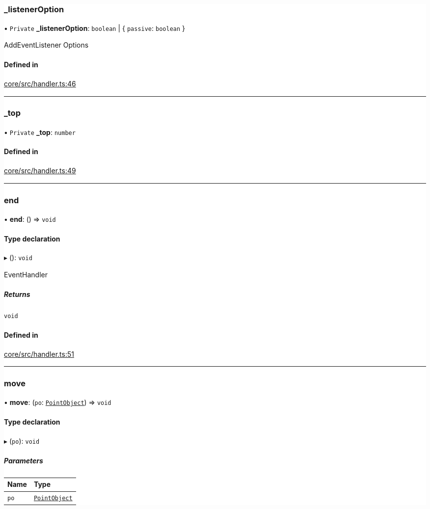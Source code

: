 ### \_listenerOption

• `Private` **\_listenerOption**: `boolean` \| { `passive`: `boolean`  }

AddEventListener Options

#### Defined in

[core/src/handler.ts:46](https://github.com/kmkzt/svg-drawing/blob/ed5bdad/packages/core/src/handler.ts#L46)

___

### \_top

• `Private` **\_top**: `number`

#### Defined in

[core/src/handler.ts:49](https://github.com/kmkzt/svg-drawing/blob/ed5bdad/packages/core/src/handler.ts#L49)

___

### end

• **end**: () => `void`

#### Type declaration

▸ (): `void`

EventHandler

##### Returns

`void`

#### Defined in

[core/src/handler.ts:51](https://github.com/kmkzt/svg-drawing/blob/ed5bdad/packages/core/src/handler.ts#L51)

___

### move

• **move**: (`po`: [`PointObject`](../modules/svg_drawing_core.md#pointobject)) => `void`

#### Type declaration

▸ (`po`): `void`

##### Parameters

| Name | Type |
| :------ | :------ |
| `po` | [`PointObject`](../modules/svg_drawing_core.md#pointobject) |

